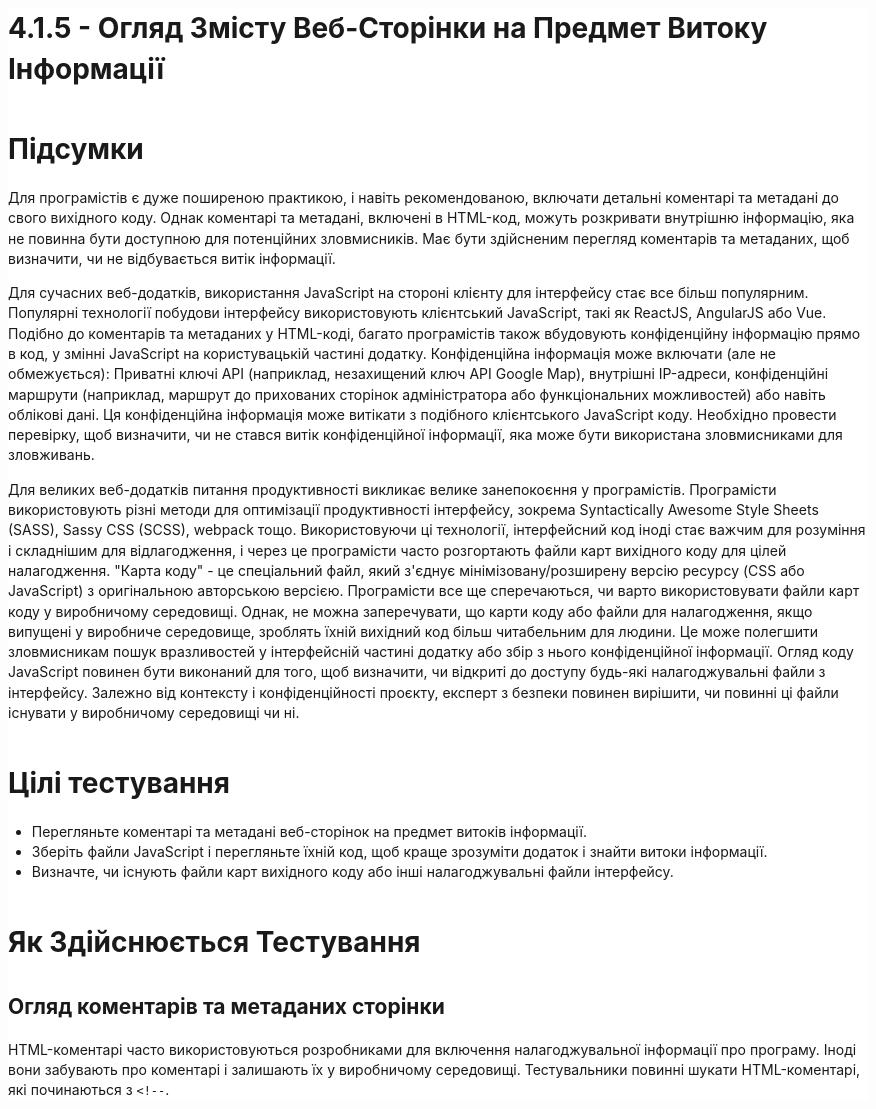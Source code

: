 # 4.1.5 - Огляд Змісту Веб-Сторінки на Предмет Витоку Інформації

# Підсумки

Для програмістів є дуже поширеною практикою, і навіть рекомендованою, включати детальні коментарі та метадані до свого вихідного коду. Однак коментарі та метадані, включені в HTML-код, можуть розкривати внутрішню інформацію, яка не повинна бути доступною для потенційних зловмисників. Має бути здійсненим перегляд коментарів та метаданих, щоб визначити, чи не відбувається витік інформації.

Для сучасних веб-додатків, використання JavaScript на стороні клієнту для інтерфейсу стає все більш популярним. Популярні технології побудови інтерфейсу використовують клієнтський JavaScript, такі як ReactJS, AngularJS або Vue. Подібно до коментарів та метаданих у HTML-коді, багато програмістів також вбудовують конфіденційну інформацію прямо в код, у змінні JavaScript на користувацькій частині додатку. Конфіденційна інформація може включати (але не обмежується): Приватні ключі API (наприклад, незахищений ключ API Google Map), внутрішні IP-адреси, конфіденційні маршрути (наприклад, маршрут до прихованих сторінок адміністратора або функціональних можливостей) або навіть облікові дані. Ця конфіденційна інформація може витікати з подібного клієнтського JavaScript коду. Необхідно провести перевірку, щоб визначити, чи не стався витік конфіденційної інформації, яка може бути використана зловмисниками для зловживань.

Для великих веб-додатків питання продуктивності викликає велике занепокоєння у програмістів. Програмісти використовують різні методи для оптимізації продуктивності інтерфейсу, зокрема Syntactically Awesome Style Sheets (SASS), Sassy CSS (SCSS), webpack тощо. Використовуючи ці технології, інтерфейсний код іноді стає важчим для розуміння і складнішим для відлагодження, і через це програмісти часто розгортають файли карт вихідного коду для цілей налагодження. "Карта коду" - це спеціальний файл, який з'єднує мінімізовану/розширену версію ресурсу (CSS або JavaScript) з оригінальною авторською версією. Програмісти все ще сперечаються, чи варто використовувати файли карт коду у виробничому середовищі. Однак, не можна заперечувати, що карти коду або файли для налагодження, якщо випущені у виробниче середовище, зроблять їхній вихідний код більш читабельним для людини. Це може полегшити зловмисникам пошук вразливостей у інтерфейсній частині додатку або збір з нього конфіденційної інформації. Огляд коду JavaScript повинен бути виконаний для того, щоб визначити, чи відкриті до доступу будь-які налагоджувальні файли з інтерфейсу. Залежно від контексту і конфіденційності проєкту, експерт з безпеки повинен вирішити, чи повинні ці файли існувати у виробничому середовищі чи ні.

# Цілі тестування

- Перегляньте коментарі та метадані веб-сторінок на предмет витоків інформації.
- Зберіть файли JavaScript і перегляньте їхній код, щоб краще зрозуміти додаток і знайти витоки інформації.
- Визначте, чи існують файли карт вихідного коду або інші налагоджувальні файли інтерфейсу.

# Як Здійснюється Тестування

## Огляд коментарів та метаданих сторінки

HTML-коментарі часто використовуються розробниками для включення налагоджувальної інформації про програму. Іноді вони забувають про коментарі і залишають їх у виробничому середовищі. Тестувальники повинні шукати HTML-коментарі, які починаються з `<!--`.
